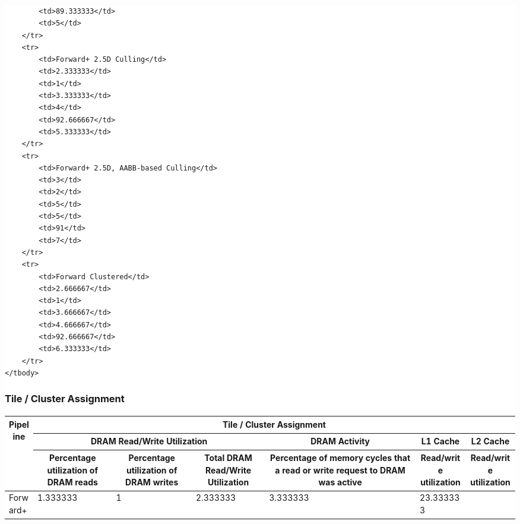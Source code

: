             <td>89.333333</td>
            <td>5</td>
        </tr>
        <tr>
            <td>Forward+ 2.5D Culling</td>
            <td>2.333333</td>
            <td>1</td>
            <td>3.333333</td>
            <td>4</td>
            <td>92.666667</td>
            <td>5.333333</td>
        </tr>
        <tr>
            <td>Forward+ 2.5D, AABB-based Culling</td>
            <td>3</td>
            <td>2</td>
            <td>5</td>
            <td>5</td>
            <td>91</td>
            <td>7</td>
        </tr>
        <tr>
            <td>Forward Clustered</td>
            <td>2.666667</td>
            <td>1</td>
            <td>3.666667</td>
            <td>4.666667</td>
            <td>92.666667</td>
            <td>6.333333</td>
        </tr>
    </tbody>
</table>

### Tile / Cluster Assignment

<table>
    <thead>
        <tr>
            <th rowspan="3">Pipeline</th>
            <th colspan="6">Tile / Cluster Assignment</th>
        </tr>
        <tr>
            <th colspan="3">DRAM Read/Write Utilization</th>
            <th>DRAM Activity</th>
            <th>L1 Cache</th>
            <th>L2 Cache</th>
        </tr>
        <tr>
            <th>Percentage utilization of DRAM reads</th>
            <th>Percentage utilization of DRAM writes</th>
            <th>Total DRAM Read/Write Utilization</th>
            <th>Percentage of memory cycles that a read or write request to DRAM was active</th>
            <th>Read/write utilization</th>
            <th>Read/write utilization</th>
        </tr>
    </thead>
    <tbody>
        <tr>
            <td>Forward+</td>
            <td>1.333333</td>
            <td>1</td>
            <td>2.333333</td>
            <td>3.333333</td>
            <td>23.333333</td>